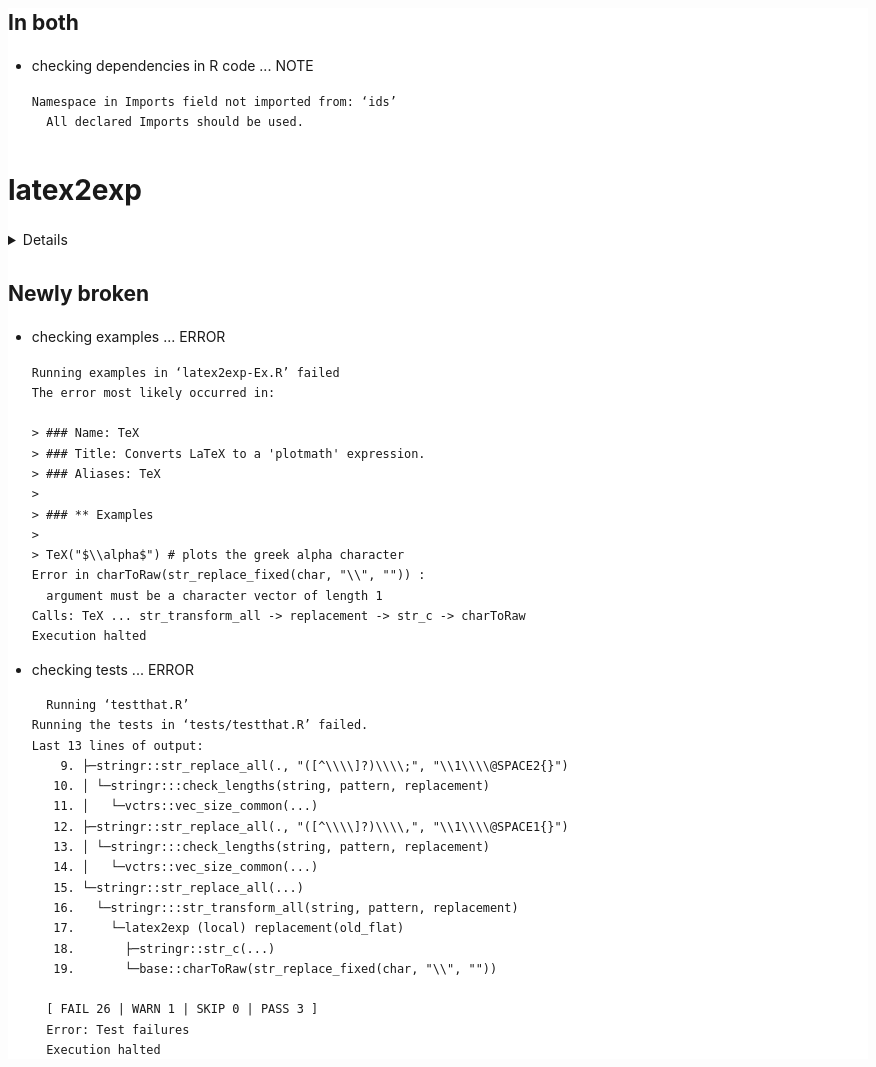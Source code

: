 ## In both

*   checking dependencies in R code ... NOTE
    ```
    Namespace in Imports field not imported from: ‘ids’
      All declared Imports should be used.
    ```

# latex2exp

<details></details>

## Newly broken

*   checking examples ... ERROR
    ```
    Running examples in ‘latex2exp-Ex.R’ failed
    The error most likely occurred in:
    
    > ### Name: TeX
    > ### Title: Converts LaTeX to a 'plotmath' expression.
    > ### Aliases: TeX
    > 
    > ### ** Examples
    > 
    > TeX("$\\alpha$") # plots the greek alpha character
    Error in charToRaw(str_replace_fixed(char, "\\", "")) : 
      argument must be a character vector of length 1
    Calls: TeX ... str_transform_all -> replacement -> str_c -> charToRaw
    Execution halted
    ```

*   checking tests ... ERROR
    ```
      Running ‘testthat.R’
    Running the tests in ‘tests/testthat.R’ failed.
    Last 13 lines of output:
        9. ├─stringr::str_replace_all(., "([^\\\\]?)\\\\;", "\\1\\\\@SPACE2{}")
       10. │ └─stringr:::check_lengths(string, pattern, replacement)
       11. │   └─vctrs::vec_size_common(...)
       12. ├─stringr::str_replace_all(., "([^\\\\]?)\\\\,", "\\1\\\\@SPACE1{}")
       13. │ └─stringr:::check_lengths(string, pattern, replacement)
       14. │   └─vctrs::vec_size_common(...)
       15. └─stringr::str_replace_all(...)
       16.   └─stringr:::str_transform_all(string, pattern, replacement)
       17.     └─latex2exp (local) replacement(old_flat)
       18.       ├─stringr::str_c(...)
       19.       └─base::charToRaw(str_replace_fixed(char, "\\", ""))
      
      [ FAIL 26 | WARN 1 | SKIP 0 | PASS 3 ]
      Error: Test failures
      Execution halted
    ```
